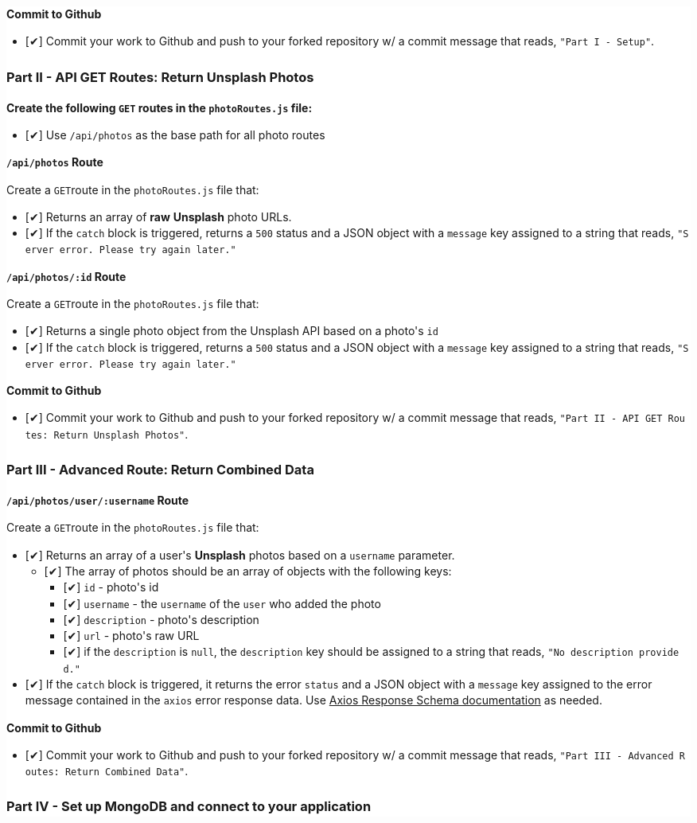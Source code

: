 **Commit to Github**

- [✔] Commit your work to Github and push to your forked repository w/ a commit message that reads, `"Part I - Setup"`.

### Part II - API GET Routes: Return Unsplash Photos

**Create the following `GET` routes in the `photoRoutes.js` file:**

- [✔] Use `/api/photos` as the base path for all photo routes

**`/api/photos` Route**

Create a `GET`route in the `photoRoutes.js` file that:

- [✔] Returns an array of **raw** **Unsplash** photo URLs.
- [✔] If the `catch` block is triggered, returns a `500` status and a JSON object with a `message` key assigned to a string that reads, `"Server error. Please try again later."`

**`/api/photos/:id` Route**

Create a `GET`route in the `photoRoutes.js` file that:

- [✔] Returns a single photo object from the Unsplash API based on a photo's `id`
- [✔] If the `catch` block is triggered, returns a `500` status and a JSON object with a `message` key assigned to a string that reads, `"Server error. Please try again later."`

**Commit to Github**

- [✔] Commit your work to Github and push to your forked repository w/ a commit message that reads, `"Part II - API GET Routes: Return Unsplash Photos"`.

### Part III - Advanced Route: Return Combined Data

**`/api/photos/user/:username` Route**

Create a `GET`route in the `photoRoutes.js` file that:

- [✔] Returns an array of a user's **Unsplash** photos based on a `username` parameter.
  - [✔] The array of photos should be an array of objects with the following keys:
    - [✔] `id` - photo's id
    - [✔] `username` - the `username` of the `user` who added the photo
    - [✔] `description` - photo's description
    - [✔] `url` - photo's raw URL
    - [✔] if the `description` is `null`, the `description` key should be assigned to a string that reads, `"No description provided."`
- [✔] If the `catch` block is triggered, it returns the error `status` and a JSON object with a `message` key assigned to the error message contained in the `axios` error response data. Use [Axios Response Schema documentation](https://axios-http.com/docs/res_schema) as needed.

**Commit to Github**

- [✔] Commit your work to Github and push to your forked repository w/ a commit message that reads, `"Part III - Advanced Routes: Return Combined Data"`.

### Part IV - Set up MongoDB and connect to your application
